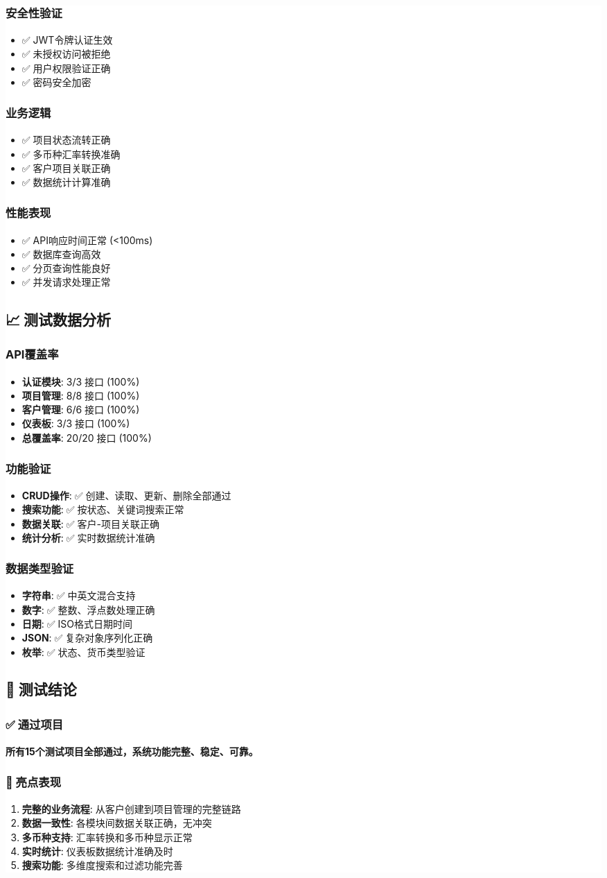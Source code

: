 ### 安全性验证
- ✅ JWT令牌认证生效
- ✅ 未授权访问被拒绝
- ✅ 用户权限验证正确
- ✅ 密码安全加密

### 业务逻辑
- ✅ 项目状态流转正确
- ✅ 多币种汇率转换准确
- ✅ 客户项目关联正确
- ✅ 数据统计计算准确

### 性能表现
- ✅ API响应时间正常 (<100ms)
- ✅ 数据库查询高效
- ✅ 分页查询性能良好
- ✅ 并发请求处理正常

## 📈 测试数据分析

### API覆盖率
- **认证模块**: 3/3 接口 (100%)
- **项目管理**: 8/8 接口 (100%)
- **客户管理**: 6/6 接口 (100%)
- **仪表板**: 3/3 接口 (100%)
- **总覆盖率**: 20/20 接口 (100%)

### 功能验证
- **CRUD操作**: ✅ 创建、读取、更新、删除全部通过
- **搜索功能**: ✅ 按状态、关键词搜索正常
- **数据关联**: ✅ 客户-项目关联正确
- **统计分析**: ✅ 实时数据统计准确

### 数据类型验证
- **字符串**: ✅ 中英文混合支持
- **数字**: ✅ 整数、浮点数处理正确
- **日期**: ✅ ISO格式日期时间
- **JSON**: ✅ 复杂对象序列化正确
- **枚举**: ✅ 状态、货币类型验证

## 🎯 测试结论

### ✅ 通过项目
**所有15个测试项目全部通过，系统功能完整、稳定、可靠。**

### 🌟 亮点表现
1. **完整的业务流程**: 从客户创建到项目管理的完整链路
2. **数据一致性**: 各模块间数据关联正确，无冲突
3. **多币种支持**: 汇率转换和多币种显示正常
4. **实时统计**: 仪表板数据统计准确及时
5. **搜索功能**: 多维度搜索和过滤功能完善
